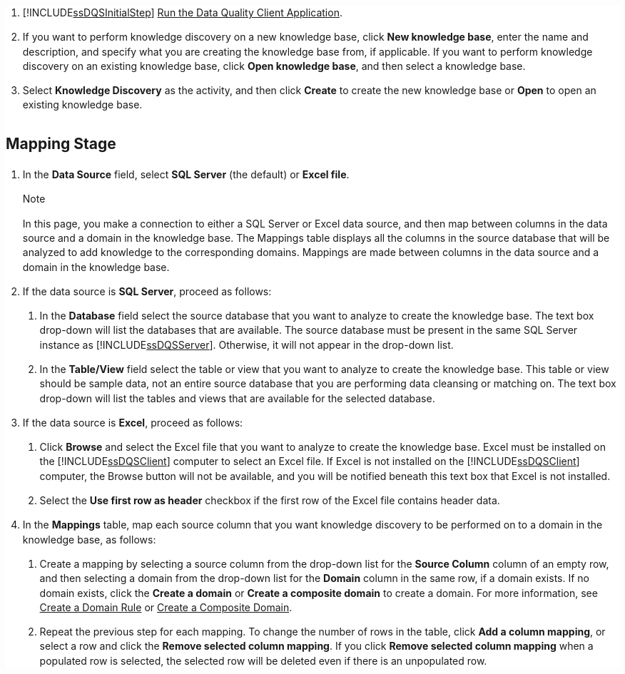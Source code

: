 1.  [!INCLUDE[ssDQSInitialStep](../includes/ssdqsinitialstep-md.md)] [Run the Data Quality Client Application](../../2014/data-quality-services/run-the-data-quality-client-application.md).  
  
2.  If you want to perform knowledge discovery on a new knowledge base, click **New knowledge base**, enter the name and description, and specify what you are creating the knowledge base from, if applicable. If you want to perform knowledge discovery on an existing knowledge base, click **Open knowledge base**, and then select a knowledge base.  
  
3.  Select **Knowledge Discovery** as the activity, and then click **Create** to create the new knowledge base or **Open** to open an existing knowledge base.  
  
##  <a name="Mapping"></a> Mapping Stage  
  
1.  In the **Data Source** field, select **SQL Server** (the default) or **Excel file**.  
  
    > [!NOTE]  
    >  In this page, you make a connection to either a SQL Server or Excel data source, and then map between columns in the data source and a domain in the knowledge base. The Mappings table displays all the columns in the source database that will be analyzed to add knowledge to the corresponding domains. Mappings are made between columns in the data source and a domain in the knowledge base.  
  
2.  If the data source is **SQL Server**, proceed as follows:  
  
    1.  In the **Database** field select the source database that you want to analyze to create the knowledge base. The text box drop-down will list the databases that are available. The source database must be present in the same SQL Server instance as [!INCLUDE[ssDQSServer](../includes/ssdqsserver-md.md)]. Otherwise, it will not appear in the drop-down list.  
  
    2.  In the **Table/View** field select the table or view that you want to analyze to create the knowledge base. This table or view should be sample data, not an entire source database that you are performing data cleansing or matching on. The text box drop-down will list the tables and views that are available for the selected database.  
  
3.  If the data source is **Excel**, proceed as follows:  
  
    1.  Click **Browse** and select the Excel file that you want to analyze to create the knowledge base. Excel must be installed on the [!INCLUDE[ssDQSClient](../includes/ssdqsclient-md.md)] computer to select an Excel file. If Excel is not installed on the [!INCLUDE[ssDQSClient](../includes/ssdqsclient-md.md)] computer, the Browse button will not be available, and you will be notified beneath this text box that Excel is not installed.  
  
    2.  Select the **Use first row as header** checkbox if the first row of the Excel file contains header data.  
  
4.  In the **Mappings** table, map each source column that you want knowledge discovery to be performed on to a domain in the knowledge base, as follows:  
  
    1.  Create a mapping by selecting a source column from the drop-down list for the **Source Column** column of an empty row, and then selecting a domain from the drop-down list for the **Domain** column in the same row, if a domain exists. If no domain exists, click the **Create a domain** or **Create a composite domain** to create a domain. For more information, see [Create a Domain Rule](../../2014/data-quality-services/create-a-domain-rule.md) or [Create a Composite Domain](../../2014/data-quality-services/create-a-composite-domain.md).  
  
    2.  Repeat the previous step for each mapping. To change the number of rows in the table, click **Add a column mapping**, or select a row and click the **Remove selected column mapping**. If you click **Remove selected column mapping** when a populated row is selected, the selected row will be deleted even if there is an unpopulated row.  
  